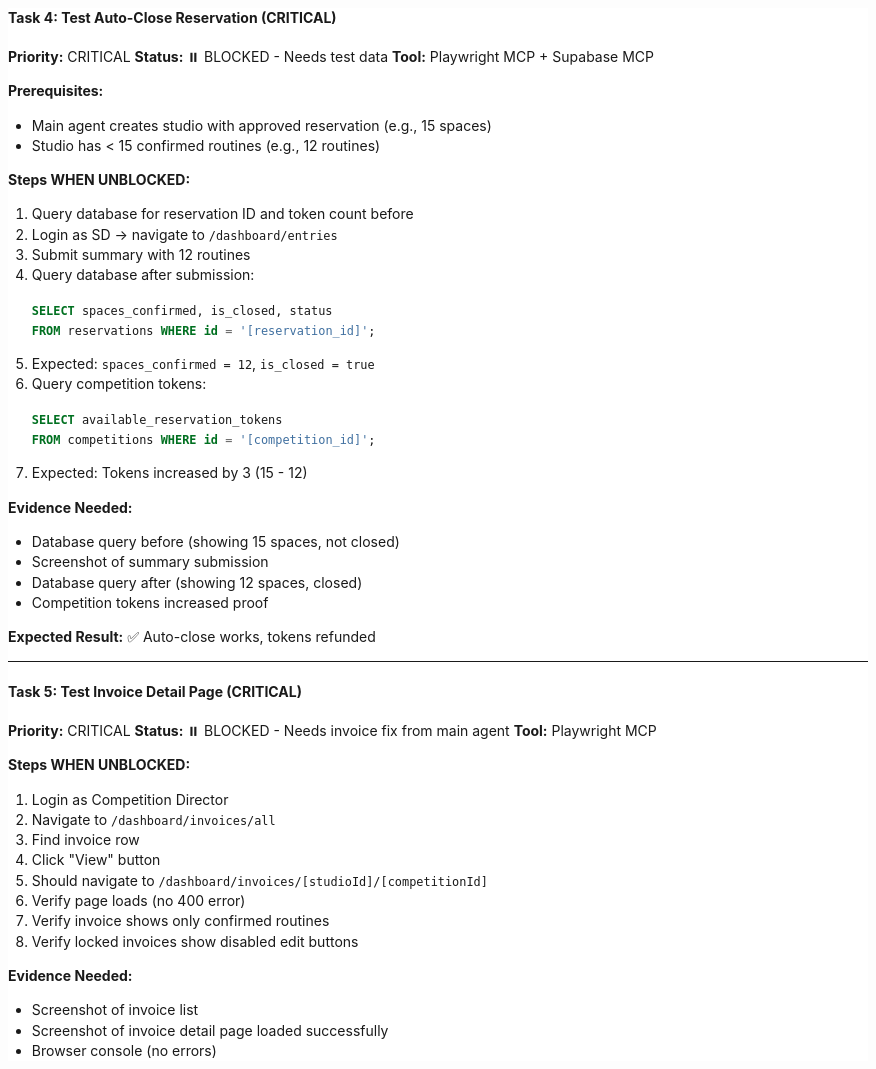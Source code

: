 #### Task 4: Test Auto-Close Reservation (CRITICAL)
**Priority:** CRITICAL
**Status:** ⏸️ BLOCKED - Needs test data
**Tool:** Playwright MCP + Supabase MCP

**Prerequisites:**
- Main agent creates studio with approved reservation (e.g., 15 spaces)
- Studio has < 15 confirmed routines (e.g., 12 routines)

**Steps WHEN UNBLOCKED:**
1. Query database for reservation ID and token count before
2. Login as SD → navigate to `/dashboard/entries`
3. Submit summary with 12 routines
4. Query database after submission:
   ```sql
   SELECT spaces_confirmed, is_closed, status
   FROM reservations WHERE id = '[reservation_id]';
   ```
5. Expected: `spaces_confirmed = 12`, `is_closed = true`
6. Query competition tokens:
   ```sql
   SELECT available_reservation_tokens
   FROM competitions WHERE id = '[competition_id]';
   ```
7. Expected: Tokens increased by 3 (15 - 12)

**Evidence Needed:**
- Database query before (showing 15 spaces, not closed)
- Screenshot of summary submission
- Database query after (showing 12 spaces, closed)
- Competition tokens increased proof

**Expected Result:** ✅ Auto-close works, tokens refunded

---

#### Task 5: Test Invoice Detail Page (CRITICAL)
**Priority:** CRITICAL
**Status:** ⏸️ BLOCKED - Needs invoice fix from main agent
**Tool:** Playwright MCP

**Steps WHEN UNBLOCKED:**
1. Login as Competition Director
2. Navigate to `/dashboard/invoices/all`
3. Find invoice row
4. Click "View" button
5. Should navigate to `/dashboard/invoices/[studioId]/[competitionId]`
6. Verify page loads (no 400 error)
7. Verify invoice shows only confirmed routines
8. Verify locked invoices show disabled edit buttons

**Evidence Needed:**
- Screenshot of invoice list
- Screenshot of invoice detail page loaded successfully
- Browser console (no errors)
